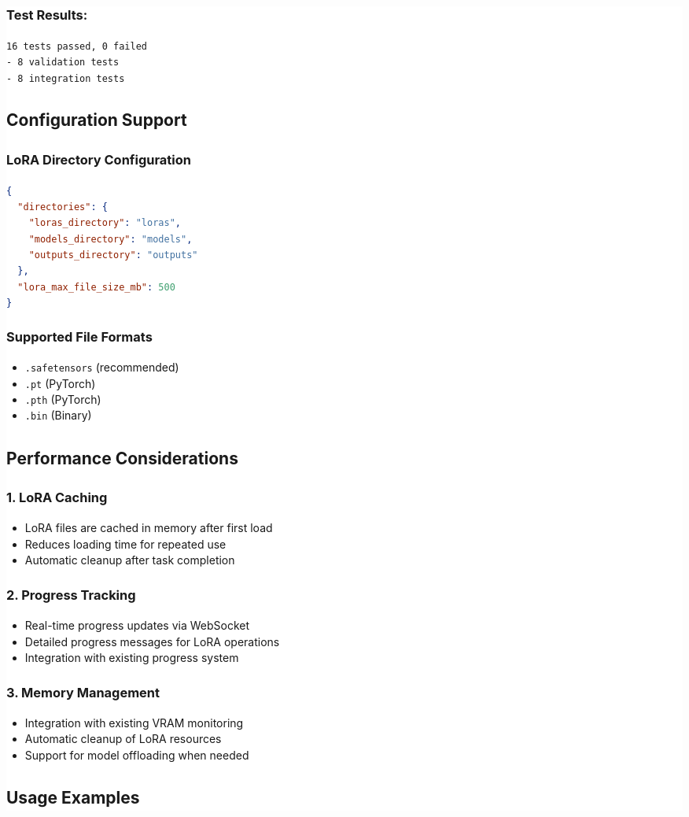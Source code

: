 ### Test Results:

```
16 tests passed, 0 failed
- 8 validation tests
- 8 integration tests
```

## Configuration Support

### LoRA Directory Configuration

```json
{
  "directories": {
    "loras_directory": "loras",
    "models_directory": "models",
    "outputs_directory": "outputs"
  },
  "lora_max_file_size_mb": 500
}
```

### Supported File Formats

- `.safetensors` (recommended)
- `.pt` (PyTorch)
- `.pth` (PyTorch)
- `.bin` (Binary)

## Performance Considerations

### 1. LoRA Caching

- LoRA files are cached in memory after first load
- Reduces loading time for repeated use
- Automatic cleanup after task completion

### 2. Progress Tracking

- Real-time progress updates via WebSocket
- Detailed progress messages for LoRA operations
- Integration with existing progress system

### 3. Memory Management

- Integration with existing VRAM monitoring
- Automatic cleanup of LoRA resources
- Support for model offloading when needed

## Usage Examples
